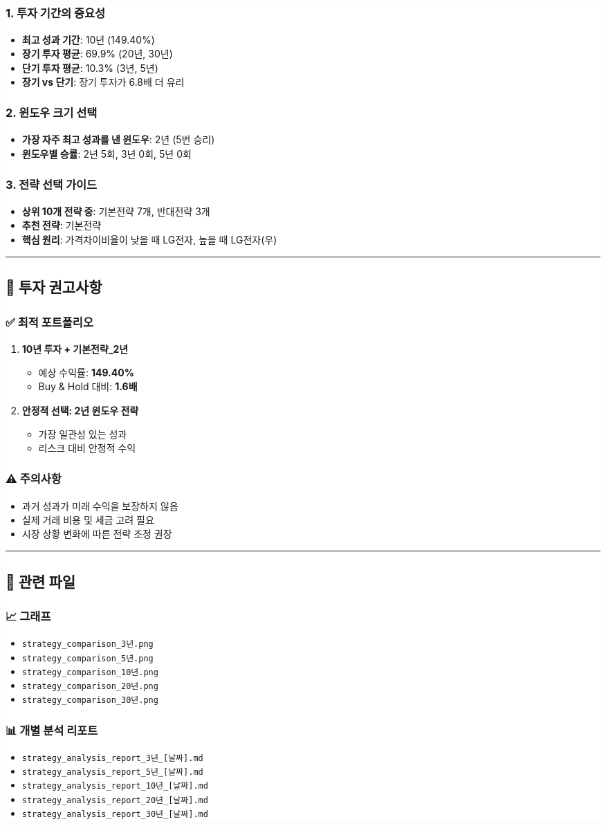 ### 1. **투자 기간의 중요성**

- **최고 성과 기간**: 10년 (149.40%)
- **장기 투자 평균**: 69.9% (20년, 30년)
- **단기 투자 평균**: 10.3% (3년, 5년)
- **장기 vs 단기**: 장기 투자가 6.8배 더 유리

### 2. **윈도우 크기 선택**

- **가장 자주 최고 성과를 낸 윈도우**: 2년 (5번 승리)
- **윈도우별 승률**: 2년 5회, 3년 0회, 5년 0회

### 3. **전략 선택 가이드**

- **상위 10개 전략 중**: 기본전략 7개, 반대전략 3개
- **추천 전략**: 기본전략
- **핵심 원리**: 가격차이비율이 낮을 때 LG전자, 높을 때 LG전자(우)

---

## 🎯 **투자 권고사항**

### ✅ **최적 포트폴리오**

1. **10년 투자 + 기본전략_2년**
   - 예상 수익률: **149.40%**
   - Buy & Hold 대비: **1.6배**

2. **안정적 선택: 2년 윈도우 전략**
   - 가장 일관성 있는 성과
   - 리스크 대비 안정적 수익

### ⚠️ **주의사항**

- 과거 성과가 미래 수익을 보장하지 않음
- 실제 거래 비용 및 세금 고려 필요
- 시장 상황 변화에 따른 전략 조정 권장

---

## 📁 **관련 파일**

### 📈 **그래프**
- `strategy_comparison_3년.png`
- `strategy_comparison_5년.png`
- `strategy_comparison_10년.png`
- `strategy_comparison_20년.png`
- `strategy_comparison_30년.png`


### 📊 **개별 분석 리포트**
- `strategy_analysis_report_3년_[날짜].md`
- `strategy_analysis_report_5년_[날짜].md`
- `strategy_analysis_report_10년_[날짜].md`
- `strategy_analysis_report_20년_[날짜].md`
- `strategy_analysis_report_30년_[날짜].md`

